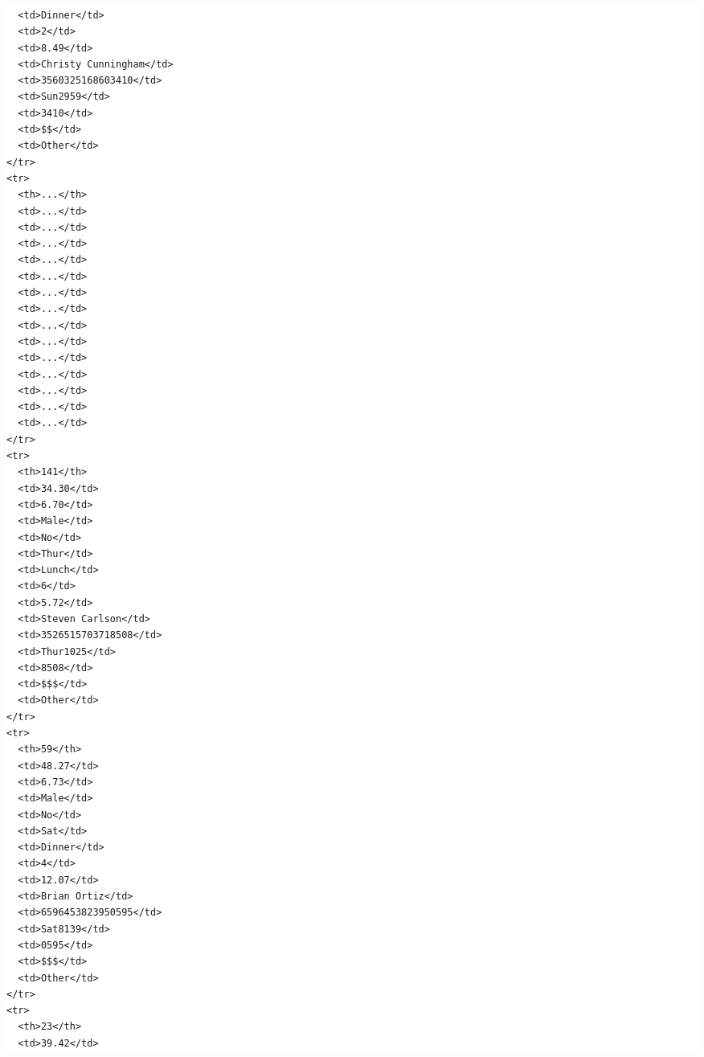       <td>Dinner</td>
      <td>2</td>
      <td>8.49</td>
      <td>Christy Cunningham</td>
      <td>3560325168603410</td>
      <td>Sun2959</td>
      <td>3410</td>
      <td>$$</td>
      <td>Other</td>
    </tr>
    <tr>
      <th>...</th>
      <td>...</td>
      <td>...</td>
      <td>...</td>
      <td>...</td>
      <td>...</td>
      <td>...</td>
      <td>...</td>
      <td>...</td>
      <td>...</td>
      <td>...</td>
      <td>...</td>
      <td>...</td>
      <td>...</td>
      <td>...</td>
    </tr>
    <tr>
      <th>141</th>
      <td>34.30</td>
      <td>6.70</td>
      <td>Male</td>
      <td>No</td>
      <td>Thur</td>
      <td>Lunch</td>
      <td>6</td>
      <td>5.72</td>
      <td>Steven Carlson</td>
      <td>3526515703718508</td>
      <td>Thur1025</td>
      <td>8508</td>
      <td>$$$</td>
      <td>Other</td>
    </tr>
    <tr>
      <th>59</th>
      <td>48.27</td>
      <td>6.73</td>
      <td>Male</td>
      <td>No</td>
      <td>Sat</td>
      <td>Dinner</td>
      <td>4</td>
      <td>12.07</td>
      <td>Brian Ortiz</td>
      <td>6596453823950595</td>
      <td>Sat8139</td>
      <td>0595</td>
      <td>$$$</td>
      <td>Other</td>
    </tr>
    <tr>
      <th>23</th>
      <td>39.42</td>